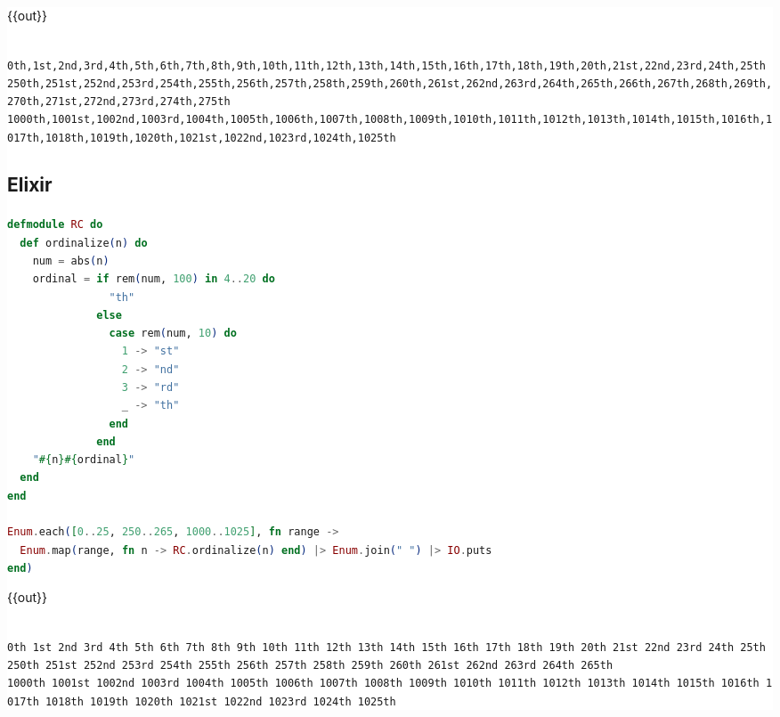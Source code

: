```elena
```

{{out}}

```txt

0th,1st,2nd,3rd,4th,5th,6th,7th,8th,9th,10th,11th,12th,13th,14th,15th,16th,17th,18th,19th,20th,21st,22nd,23rd,24th,25th
250th,251st,252nd,253rd,254th,255th,256th,257th,258th,259th,260th,261st,262nd,263rd,264th,265th,266th,267th,268th,269th,270th,271st,272nd,273rd,274th,275th
1000th,1001st,1002nd,1003rd,1004th,1005th,1006th,1007th,1008th,1009th,1010th,1011th,1012th,1013th,1014th,1015th,1016th,1017th,1018th,1019th,1020th,1021st,1022nd,1023rd,1024th,1025th

```



## Elixir


```elixir
defmodule RC do
  def ordinalize(n) do
    num = abs(n)
    ordinal = if rem(num, 100) in 4..20 do
                "th"
              else
                case rem(num, 10) do
                  1 -> "st"
                  2 -> "nd"
                  3 -> "rd"
                  _ -> "th"
                end
              end
    "#{n}#{ordinal}"
  end
end

Enum.each([0..25, 250..265, 1000..1025], fn range ->
  Enum.map(range, fn n -> RC.ordinalize(n) end) |> Enum.join(" ") |> IO.puts
end)
```


{{out}}

```txt

0th 1st 2nd 3rd 4th 5th 6th 7th 8th 9th 10th 11th 12th 13th 14th 15th 16th 17th 18th 19th 20th 21st 22nd 23rd 24th 25th
250th 251st 252nd 253rd 254th 255th 256th 257th 258th 259th 260th 261st 262nd 263rd 264th 265th
1000th 1001st 1002nd 1003rd 1004th 1005th 1006th 1007th 1008th 1009th 1010th 1011th 1012th 1013th 1014th 1015th 1016th 1017th 1018th 1019th 1020th 1021st 1022nd 1023rd 1024th 1025th

```
